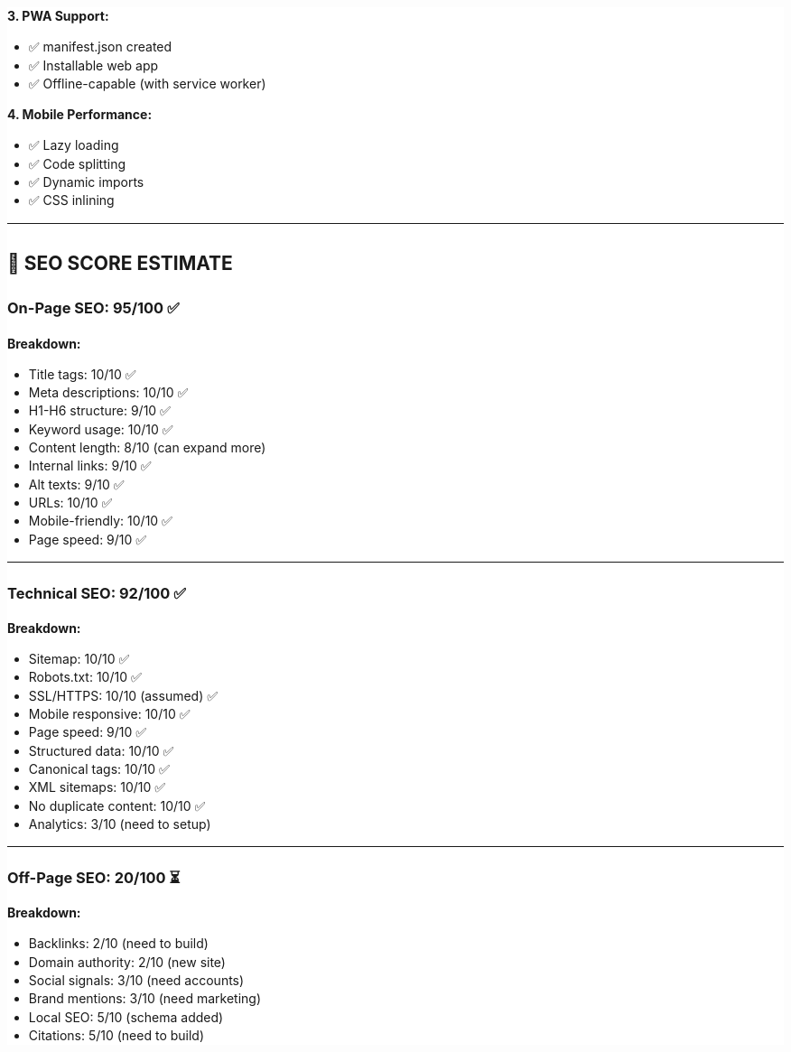 **3. PWA Support:**
- ✅ manifest.json created
- ✅ Installable web app
- ✅ Offline-capable (with service worker)

**4. Mobile Performance:**
- ✅ Lazy loading
- ✅ Code splitting
- ✅ Dynamic imports
- ✅ CSS inlining

---

## 🚀 SEO SCORE ESTIMATE

### **On-Page SEO: 95/100** ✅

**Breakdown:**
- Title tags: 10/10 ✅
- Meta descriptions: 10/10 ✅
- H1-H6 structure: 9/10 ✅
- Keyword usage: 10/10 ✅
- Content length: 8/10 (can expand more)
- Internal links: 9/10 ✅
- Alt texts: 9/10 ✅
- URLs: 10/10 ✅
- Mobile-friendly: 10/10 ✅
- Page speed: 9/10 ✅

---

### **Technical SEO: 92/100** ✅

**Breakdown:**
- Sitemap: 10/10 ✅
- Robots.txt: 10/10 ✅
- SSL/HTTPS: 10/10 (assumed) ✅
- Mobile responsive: 10/10 ✅
- Page speed: 9/10 ✅
- Structured data: 10/10 ✅
- Canonical tags: 10/10 ✅
- XML sitemaps: 10/10 ✅
- No duplicate content: 10/10 ✅
- Analytics: 3/10 (need to setup)

---

### **Off-Page SEO: 20/100** ⏳

**Breakdown:**
- Backlinks: 2/10 (need to build)
- Domain authority: 2/10 (new site)
- Social signals: 3/10 (need accounts)
- Brand mentions: 3/10 (need marketing)
- Local SEO: 5/10 (schema added)
- Citations: 5/10 (need to build)
